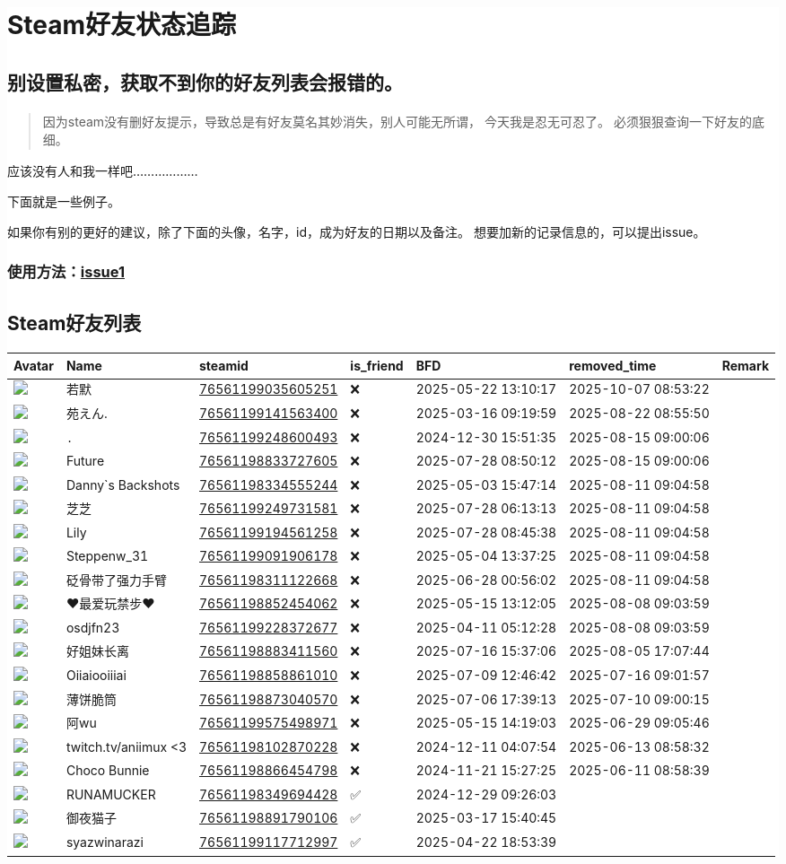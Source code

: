 # Steam好友状态追踪
## 别设置私密，获取不到你的好友列表会报错的。

> 因为steam没有删好友提示，导致总是有好友莫名其妙消失，别人可能无所谓，
> 今天我是忍无可忍了。 必须狠狠查询一下好友的底细。

应该没有人和我一样吧………………

下面就是一些例子。

如果你有别的更好的建议，除了下面的头像，名字，id，成为好友的日期以及备注。 想要加新的记录信息的，可以提出issue。

### 使用方法：[issue1](https://github.com/systemannounce/SteamFriends/issues/1)


## Steam好友列表
| Avatar                                                                            | Name                 | steamid                                                                     | is_friend   | BFD                 | removed_time        | Remark   |
|:----------------------------------------------------------------------------------|:---------------------|:----------------------------------------------------------------------------|:------------|:--------------------|:--------------------|:---------|
| ![](https://avatars.steamstatic.com/11a1c348f8aa6c51333e23e12ec46d40845e9171.jpg) | 若默                   | [76561199035605251](https://steamcommunity.com/profiles/76561199035605251/) | ❌           | 2025-05-22 13:10:17 | 2025-10-07 08:53:22 |          |
| ![](https://avatars.steamstatic.com/abd3a799f69862097c4ded1e0a1af756c7a5c7a2.jpg) | 苑えん.                 | [76561199141563400](https://steamcommunity.com/profiles/76561199141563400/) | ❌           | 2025-03-16 09:19:59 | 2025-08-22 08:55:50 |          |
| ![](https://avatars.steamstatic.com/d1d47661db8859300e427b3729884f8936dca741.jpg) | `.`                  | [76561199248600493](https://steamcommunity.com/profiles/76561199248600493/) | ❌           | 2024-12-30 15:51:35 | 2025-08-15 09:00:06 |          |
| ![](https://avatars.steamstatic.com/86ca3882d48158b7bf6a50a4d1126dd802a82751.jpg) | Future               | [76561198833727605](https://steamcommunity.com/profiles/76561198833727605/) | ❌           | 2025-07-28 08:50:12 | 2025-08-15 09:00:06 |          |
| ![](https://avatars.steamstatic.com/29d6065ec2fcafa6a66a7d0b4379420b58cb0a0d.jpg) | Danny`s Backshots    | [76561198334555244](https://steamcommunity.com/profiles/76561198334555244/) | ❌           | 2025-05-03 15:47:14 | 2025-08-11 09:04:58 |          |
| ![](https://avatars.steamstatic.com/f505b65aedf857772720a883919dbd563900e63b.jpg) | 芝芝                   | [76561199249731581](https://steamcommunity.com/profiles/76561199249731581/) | ❌           | 2025-07-28 06:13:13 | 2025-08-11 09:04:58 |          |
| ![](https://avatars.steamstatic.com/c52a4dfcf642497c69ddcba9812fafbd65b1bc36.jpg) | Lily                 | [76561199194561258](https://steamcommunity.com/profiles/76561199194561258/) | ❌           | 2025-07-28 08:45:38 | 2025-08-11 09:04:58 |          |
| ![](https://avatars.steamstatic.com/12cadfc9091338a0a0546f15bc73923e258c3eb6.jpg) | Steppenw_31          | [76561199091906178](https://steamcommunity.com/profiles/76561199091906178/) | ❌           | 2025-05-04 13:37:25 | 2025-08-11 09:04:58 |          |
| ![](https://avatars.steamstatic.com/0d4cd7351fa93d6bf3b2254e028bebc3b8df845f.jpg) | 砭骨带了强力手臂             | [76561198311122668](https://steamcommunity.com/profiles/76561198311122668/) | ❌           | 2025-06-28 00:56:02 | 2025-08-11 09:04:58 |          |
| ![](https://avatars.steamstatic.com/62193651c27f4ab32565687c75d62a9cd902fbb9.jpg) | ♥最爱玩禁步♥              | [76561198852454062](https://steamcommunity.com/profiles/76561198852454062/) | ❌           | 2025-05-15 13:12:05 | 2025-08-08 09:03:59 |          |
| ![](https://avatars.steamstatic.com/f099923409e4e344ada967a50bbbf52db61dc6e3.jpg) | osdjfn23             | [76561199228372677](https://steamcommunity.com/profiles/76561199228372677/) | ❌           | 2025-04-11 05:12:28 | 2025-08-08 09:03:59 |          |
| ![](https://avatars.steamstatic.com/b7c95c8cc11526a794bea690653d649bdc8934a8.jpg) | 好姐妹长离                | [76561198883411560](https://steamcommunity.com/profiles/76561198883411560/) | ❌           | 2025-07-16 15:37:06 | 2025-08-05 17:07:44 |          |
| ![](https://avatars.steamstatic.com/23d557fb26f3e8a62fd92ddaa499dda263ec6fc3.jpg) | Oiiaiooiiiai         | [76561198858861010](https://steamcommunity.com/profiles/76561198858861010/) | ❌           | 2025-07-09 12:46:42 | 2025-07-16 09:01:57 |          |
| ![](https://avatars.steamstatic.com/81a787f9efa79d3181115932f6757eb54c0328a6.jpg) | 薄饼脆筒                 | [76561198873040570](https://steamcommunity.com/profiles/76561198873040570/) | ❌           | 2025-07-06 17:39:13 | 2025-07-10 09:00:15 |          |
| ![](https://avatars.steamstatic.com/89678e866b14b0bf85ac086e7bc62144d3b0a40b.jpg) | 阿wu                  | [76561199575498971](https://steamcommunity.com/profiles/76561199575498971/) | ❌           | 2025-05-15 14:19:03 | 2025-06-29 09:05:46 |          |
| ![](https://avatars.steamstatic.com/eca3a372c8ff4139bb743068814ed7e190f9a752.jpg) | twitch.tv/aniimux <3 | [76561198102870228](https://steamcommunity.com/profiles/76561198102870228/) | ❌           | 2024-12-11 04:07:54 | 2025-06-13 08:58:32 |          |
| ![](https://avatars.steamstatic.com/87acf05e446d96c186503939f99c084ccaa8a040.jpg) | Choco Bunnie         | [76561198866454798](https://steamcommunity.com/profiles/76561198866454798/) | ❌           | 2024-11-21 15:27:25 | 2025-06-11 08:58:39 |          |
| ![](https://avatars.steamstatic.com/ca7fb64c01689dbbed553c09f067e95a739bb105.jpg) | RUNAMUCKER           | [76561198349694428](https://steamcommunity.com/profiles/76561198349694428/) | ✅           | 2024-12-29 09:26:03 |                     |          |
| ![](https://avatars.steamstatic.com/14fa45d90d1774068441651602af9b2de61890b4.jpg) | 御夜猫子                 | [76561198891790106](https://steamcommunity.com/profiles/76561198891790106/) | ✅           | 2025-03-17 15:40:45 |                     |          |
| ![](https://avatars.steamstatic.com/ac5de036329607d23ccc503434e3cbc343625131.jpg) | syazwinarazi         | [76561199117712997](https://steamcommunity.com/profiles/76561199117712997/) | ✅           | 2025-04-22 18:53:39 |                     |          |